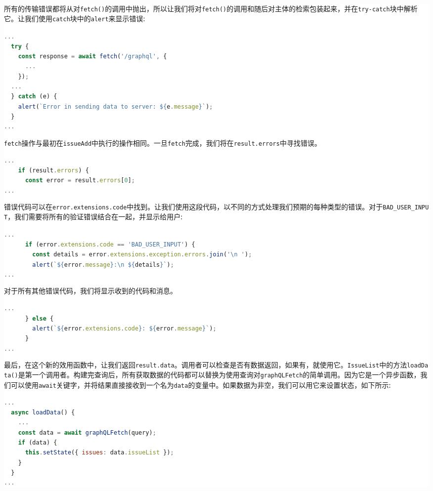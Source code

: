 所有的传输错误都将从对`fetch()`的调用中抛出，所以让我们将对`fetch()`的调用和随后对主体的检索包装起来，并在`try-catch`块中解析它。让我们使用`catch`块中的`alert`来显示错误:

```js
...
  try {
    const response = await fetch('/graphql', {
      ...
    });
  ...
  } catch (e) {
    alert(`Error in sending data to server: ${e.message}`);
  }
...

```

`fetch`操作与最初在`issueAdd`中执行的操作相同。一旦`fetch`完成，我们将在`result.errors`中寻找错误。

```js
...
    if (result.errors) {
      const error = result.errors[0];
...

```

错误代码可以在`error.extensions.code`中找到。让我们使用这段代码，以不同的方式处理我们预期的每种类型的错误。对于`BAD_USER_INPUT`，我们需要将所有的验证错误结合在一起，并显示给用户:

```js
...
      if (error.extensions.code == 'BAD_USER_INPUT') {
        const details = error.extensions.exception.errors.join('\n ');
        alert(`${error.message}:\n ${details}`);
...

```

对于所有其他错误代码，我们将显示收到的代码和消息。

```js
...
      } else {
        alert(`${error.extensions.code}: ${error.message}`);
      }
...

```

最后，在这个新的效用函数中，让我们返回`result.data`。调用者可以检查是否有数据返回，如果有，就使用它。`IssueList`中的方法`loadData()`是第一个调用者。构建完查询后，所有获取数据的代码都可以替换为使用查询对`graphQLFetch`的简单调用。因为它是一个异步函数，我们可以使用`await`关键字，并将结果直接接收到一个名为`data`的变量中。如果数据为非空，我们可以用它来设置状态，如下所示:

```js
...
  async loadData() {
    ...
    const data = await graphQLFetch(query);
    if (data) {
      this.setState({ issues: data.issueList });
    }
  }
...

```
